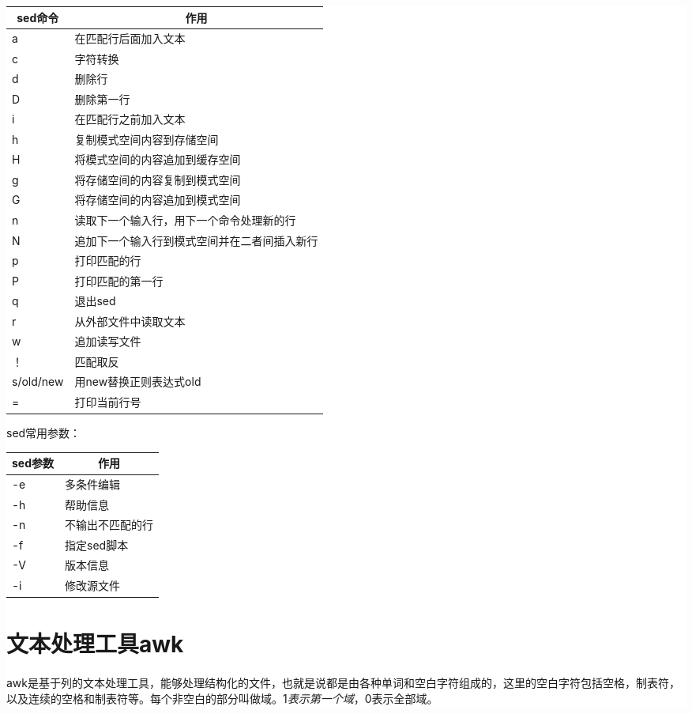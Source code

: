 |sed命令	|作用|
|---|---|
|a|	在匹配行后面加入文本|
|c|	字符转换|
|d	|删除行|
|D	|删除第一行|
|i	|在匹配行之前加入文本|
|h	|复制模式空间内容到存储空间|
|H	|将模式空间的内容追加到缓存空间|
|g	|将存储空间的内容复制到模式空间|
|G	|将存储空间的内容追加到模式空间|
|n	|读取下一个输入行，用下一个命令处理新的行|
|N	|追加下一个输入行到模式空间并在二者间插入新行|
|p	|打印匹配的行|
|P  |打印匹配的第一行|
|q	|退出sed|
|r	|从外部文件中读取文本|
|w   |	追加读写文件|
|！	|匹配取反|
|s/old/new	|用new替换正则表达式old|
|=	|打印当前行号|

sed常用参数：


|sed参数|	作用|
|---|---|
|-e|	多条件编辑|
|-h	|帮助信息|
|-n	|不输出不匹配的行|
|-f	|指定sed脚本|
|-V	|版本信息|
|-i	|修改源文件|

# 文本处理工具awk
awk是基于列的文本处理工具，能够处理结构化的文件，也就是说都是由各种单词和空白字符组成的，这里的空白字符包括空格，制表符，以及连续的空格和制表符等。每个非空白的部分叫做域。$1表示第一个域，$0表示全部域。

